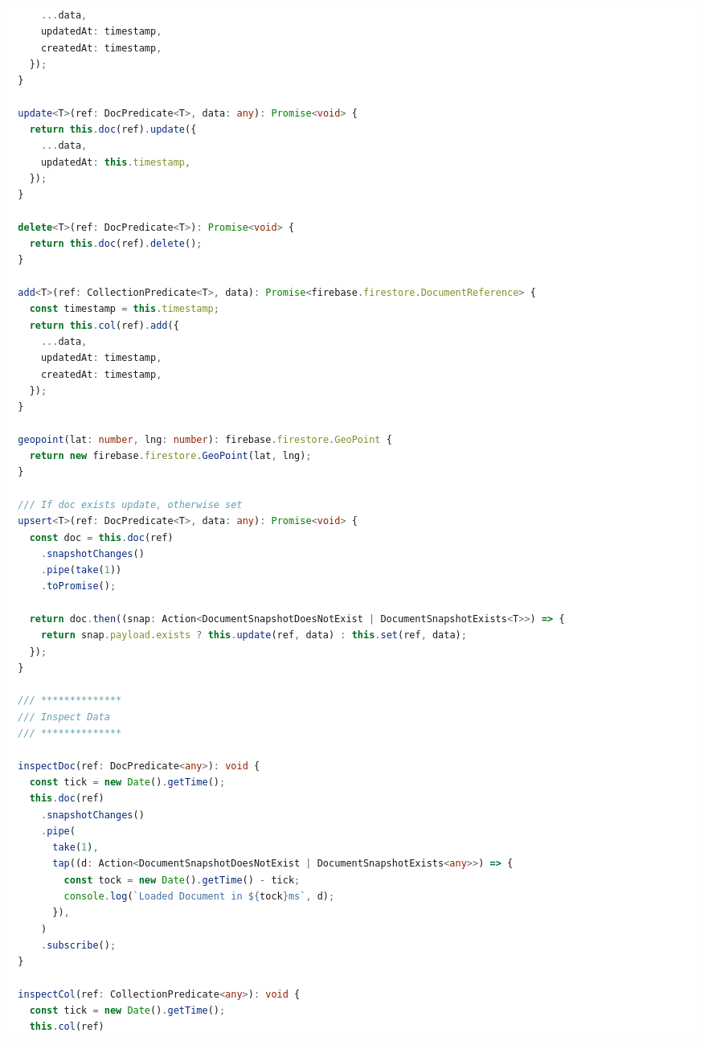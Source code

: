 ```typescript
      ...data,
      updatedAt: timestamp,
      createdAt: timestamp,
    });
  }

  update<T>(ref: DocPredicate<T>, data: any): Promise<void> {
    return this.doc(ref).update({
      ...data,
      updatedAt: this.timestamp,
    });
  }

  delete<T>(ref: DocPredicate<T>): Promise<void> {
    return this.doc(ref).delete();
  }

  add<T>(ref: CollectionPredicate<T>, data): Promise<firebase.firestore.DocumentReference> {
    const timestamp = this.timestamp;
    return this.col(ref).add({
      ...data,
      updatedAt: timestamp,
      createdAt: timestamp,
    });
  }

  geopoint(lat: number, lng: number): firebase.firestore.GeoPoint {
    return new firebase.firestore.GeoPoint(lat, lng);
  }

  /// If doc exists update, otherwise set
  upsert<T>(ref: DocPredicate<T>, data: any): Promise<void> {
    const doc = this.doc(ref)
      .snapshotChanges()
      .pipe(take(1))
      .toPromise();

    return doc.then((snap: Action<DocumentSnapshotDoesNotExist | DocumentSnapshotExists<T>>) => {
      return snap.payload.exists ? this.update(ref, data) : this.set(ref, data);
    });
  }

  /// **************
  /// Inspect Data
  /// **************

  inspectDoc(ref: DocPredicate<any>): void {
    const tick = new Date().getTime();
    this.doc(ref)
      .snapshotChanges()
      .pipe(
        take(1),
        tap((d: Action<DocumentSnapshotDoesNotExist | DocumentSnapshotExists<any>>) => {
          const tock = new Date().getTime() - tick;
          console.log(`Loaded Document in ${tock}ms`, d);
        }),
      )
      .subscribe();
  }

  inspectCol(ref: CollectionPredicate<any>): void {
    const tick = new Date().getTime();
    this.col(ref)
```